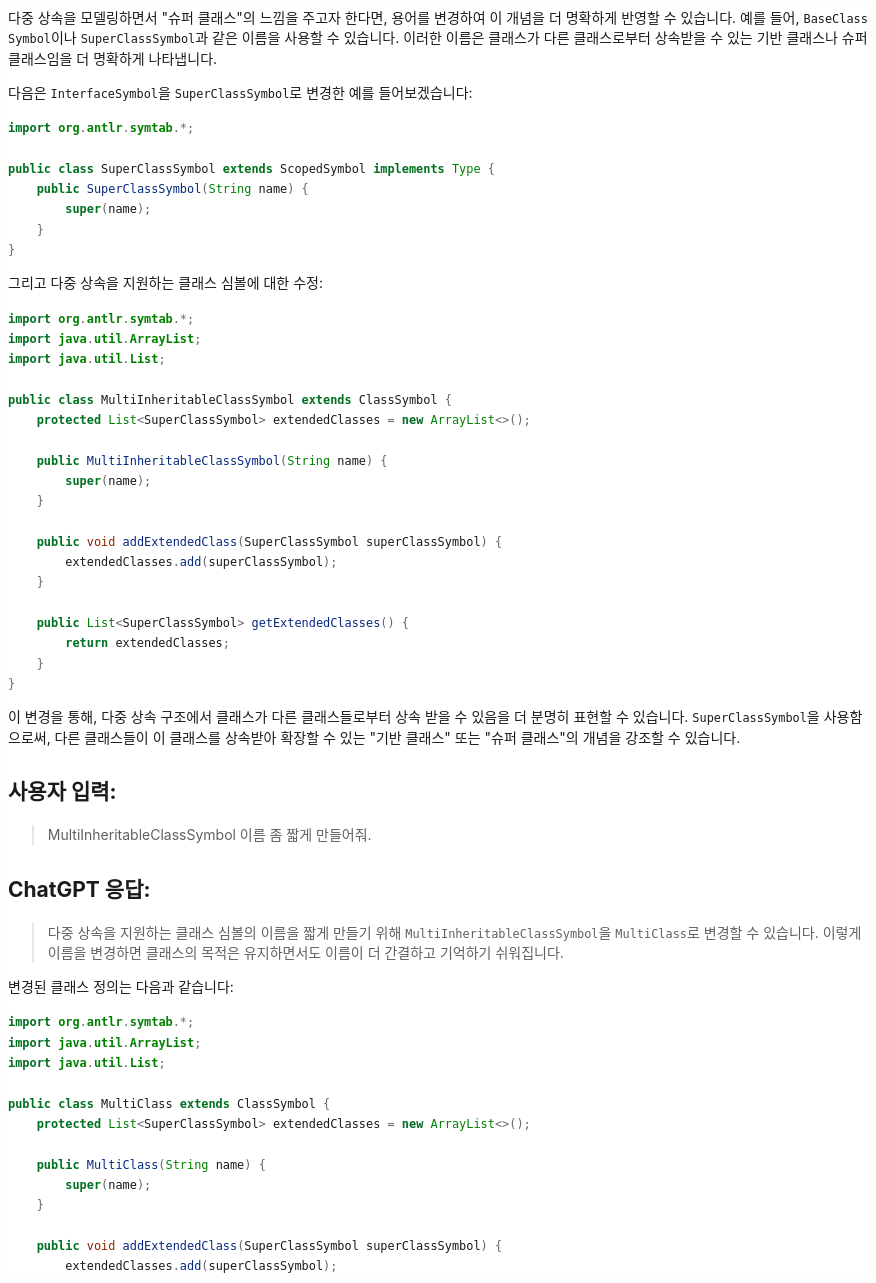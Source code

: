 다중 상속을 모델링하면서 "슈퍼 클래스"의 느낌을 주고자 한다면, 용어를 변경하여 이 개념을 더 명확하게 반영할 수 있습니다. 예를 들어, `BaseClassSymbol`이나 `SuperClassSymbol`과 같은 이름을 사용할 수 있습니다. 이러한 이름은 클래스가 다른 클래스로부터 상속받을 수 있는 기반 클래스나 슈퍼 클래스임을 더 명확하게 나타냅니다.

다음은 `InterfaceSymbol`을 `SuperClassSymbol`로 변경한 예를 들어보겠습니다:

```java
import org.antlr.symtab.*;

public class SuperClassSymbol extends ScopedSymbol implements Type {
    public SuperClassSymbol(String name) {
        super(name);
    }
}
```

그리고 다중 상속을 지원하는 클래스 심볼에 대한 수정:

```java
import org.antlr.symtab.*;
import java.util.ArrayList;
import java.util.List;

public class MultiInheritableClassSymbol extends ClassSymbol {
    protected List<SuperClassSymbol> extendedClasses = new ArrayList<>();

    public MultiInheritableClassSymbol(String name) {
        super(name);
    }

    public void addExtendedClass(SuperClassSymbol superClassSymbol) {
        extendedClasses.add(superClassSymbol);
    }

    public List<SuperClassSymbol> getExtendedClasses() {
        return extendedClasses;
    }
}
```

이 변경을 통해, 다중 상속 구조에서 클래스가 다른 클래스들로부터 상속 받을 수 있음을 더 분명히 표현할 수 있습니다. `SuperClassSymbol`을 사용함으로써, 다른 클래스들이 이 클래스를 상속받아 확장할 수 있는 "기반 클래스" 또는 "슈퍼 클래스"의 개념을 강조할 수 있습니다.

## 사용자 입력:
> MultiInheritableClassSymbol  이름 좀 짧게 만들어줘.

## ChatGPT 응답:
> 다중 상속을 지원하는 클래스 심볼의 이름을 짧게 만들기 위해 `MultiInheritableClassSymbol`을 `MultiClass`로 변경할 수 있습니다. 이렇게 이름을 변경하면 클래스의 목적은 유지하면서도 이름이 더 간결하고 기억하기 쉬워집니다.

변경된 클래스 정의는 다음과 같습니다:

```java
import org.antlr.symtab.*;
import java.util.ArrayList;
import java.util.List;

public class MultiClass extends ClassSymbol {
    protected List<SuperClassSymbol> extendedClasses = new ArrayList<>();

    public MultiClass(String name) {
        super(name);
    }

    public void addExtendedClass(SuperClassSymbol superClassSymbol) {
        extendedClasses.add(superClassSymbol);
```